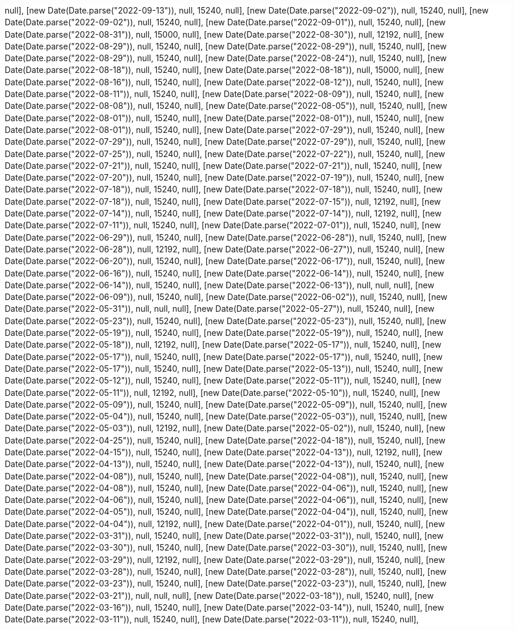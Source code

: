 null], [new Date(Date.parse("2022-09-13")), null, 15240, null], [new Date(Date.parse("2022-09-02")), null, 15240, null], [new Date(Date.parse("2022-09-02")), null, 15240, null], [new Date(Date.parse("2022-09-01")), null, 15240, null], [new Date(Date.parse("2022-08-31")), null, 15000, null], [new Date(Date.parse("2022-08-30")), null, 12192, null], [new Date(Date.parse("2022-08-29")), null, 15240, null], [new Date(Date.parse("2022-08-29")), null, 15240, null], [new Date(Date.parse("2022-08-29")), null, 15240, null], [new Date(Date.parse("2022-08-24")), null, 15240, null], [new Date(Date.parse("2022-08-18")), null, 15240, null], [new Date(Date.parse("2022-08-18")), null, 15000, null], [new Date(Date.parse("2022-08-16")), null, 15240, null], [new Date(Date.parse("2022-08-12")), null, 15240, null], [new Date(Date.parse("2022-08-11")), null, 15240, null], [new Date(Date.parse("2022-08-09")), null, 15240, null], [new Date(Date.parse("2022-08-08")), null, 15240, null], [new Date(Date.parse("2022-08-05")), null, 15240, null], [new Date(Date.parse("2022-08-01")), null, 15240, null], [new Date(Date.parse("2022-08-01")), null, 15240, null], [new Date(Date.parse("2022-08-01")), null, 15240, null], [new Date(Date.parse("2022-07-29")), null, 15240, null], [new Date(Date.parse("2022-07-29")), null, 15240, null], [new Date(Date.parse("2022-07-29")), null, 15240, null], [new Date(Date.parse("2022-07-25")), null, 15240, null], [new Date(Date.parse("2022-07-22")), null, 15240, null], [new Date(Date.parse("2022-07-21")), null, 15240, null], [new Date(Date.parse("2022-07-21")), null, 15240, null], [new Date(Date.parse("2022-07-20")), null, 15240, null], [new Date(Date.parse("2022-07-19")), null, 15240, null], [new Date(Date.parse("2022-07-18")), null, 15240, null], [new Date(Date.parse("2022-07-18")), null, 15240, null], [new Date(Date.parse("2022-07-18")), null, 15240, null], [new Date(Date.parse("2022-07-15")), null, 12192, null], [new Date(Date.parse("2022-07-14")), null, 15240, null], [new Date(Date.parse("2022-07-14")), null, 12192, null], [new Date(Date.parse("2022-07-11")), null, 15240, null], [new Date(Date.parse("2022-07-01")), null, 15240, null], [new Date(Date.parse("2022-06-29")), null, 15240, null], [new Date(Date.parse("2022-06-28")), null, 15240, null], [new Date(Date.parse("2022-06-28")), null, 12192, null], [new Date(Date.parse("2022-06-27")), null, 15240, null], [new Date(Date.parse("2022-06-20")), null, 15240, null], [new Date(Date.parse("2022-06-17")), null, 15240, null], [new Date(Date.parse("2022-06-16")), null, 15240, null], [new Date(Date.parse("2022-06-14")), null, 15240, null], [new Date(Date.parse("2022-06-14")), null, 15240, null], [new Date(Date.parse("2022-06-13")), null, null, null], [new Date(Date.parse("2022-06-09")), null, 15240, null], [new Date(Date.parse("2022-06-02")), null, 15240, null], [new Date(Date.parse("2022-05-31")), null, null, null], [new Date(Date.parse("2022-05-27")), null, 15240, null], [new Date(Date.parse("2022-05-23")), null, 15240, null], [new Date(Date.parse("2022-05-23")), null, 15240, null], [new Date(Date.parse("2022-05-19")), null, 15240, null], [new Date(Date.parse("2022-05-19")), null, 15240, null], [new Date(Date.parse("2022-05-18")), null, 12192, null], [new Date(Date.parse("2022-05-17")), null, 15240, null], [new Date(Date.parse("2022-05-17")), null, 15240, null], [new Date(Date.parse("2022-05-17")), null, 15240, null], [new Date(Date.parse("2022-05-17")), null, 15240, null], [new Date(Date.parse("2022-05-13")), null, 15240, null], [new Date(Date.parse("2022-05-12")), null, 15240, null], [new Date(Date.parse("2022-05-11")), null, 15240, null], [new Date(Date.parse("2022-05-11")), null, 12192, null], [new Date(Date.parse("2022-05-10")), null, 15240, null], [new Date(Date.parse("2022-05-09")), null, 15240, null], [new Date(Date.parse("2022-05-09")), null, 15240, null], [new Date(Date.parse("2022-05-04")), null, 15240, null], [new Date(Date.parse("2022-05-03")), null, 15240, null], [new Date(Date.parse("2022-05-03")), null, 12192, null], [new Date(Date.parse("2022-05-02")), null, 15240, null], [new Date(Date.parse("2022-04-25")), null, 15240, null], [new Date(Date.parse("2022-04-18")), null, 15240, null], [new Date(Date.parse("2022-04-15")), null, 15240, null], [new Date(Date.parse("2022-04-13")), null, 12192, null], [new Date(Date.parse("2022-04-13")), null, 15240, null], [new Date(Date.parse("2022-04-13")), null, 15240, null], [new Date(Date.parse("2022-04-08")), null, 15240, null], [new Date(Date.parse("2022-04-08")), null, 15240, null], [new Date(Date.parse("2022-04-08")), null, 15240, null], [new Date(Date.parse("2022-04-06")), null, 15240, null], [new Date(Date.parse("2022-04-06")), null, 15240, null], [new Date(Date.parse("2022-04-06")), null, 15240, null], [new Date(Date.parse("2022-04-05")), null, 15240, null], [new Date(Date.parse("2022-04-04")), null, 15240, null], [new Date(Date.parse("2022-04-04")), null, 12192, null], [new Date(Date.parse("2022-04-01")), null, 15240, null], [new Date(Date.parse("2022-03-31")), null, 15240, null], [new Date(Date.parse("2022-03-31")), null, 15240, null], [new Date(Date.parse("2022-03-30")), null, 15240, null], [new Date(Date.parse("2022-03-30")), null, 15240, null], [new Date(Date.parse("2022-03-29")), null, 12192, null], [new Date(Date.parse("2022-03-29")), null, 15240, null], [new Date(Date.parse("2022-03-28")), null, 15240, null], [new Date(Date.parse("2022-03-28")), null, 15240, null], [new Date(Date.parse("2022-03-23")), null, 15240, null], [new Date(Date.parse("2022-03-23")), null, 15240, null], [new Date(Date.parse("2022-03-21")), null, null, null], [new Date(Date.parse("2022-03-18")), null, 15240, null], [new Date(Date.parse("2022-03-16")), null, 15240, null], [new Date(Date.parse("2022-03-14")), null, 15240, null], [new Date(Date.parse("2022-03-11")), null, 15240, null], [new Date(Date.parse("2022-03-11")), null, 15240, null],